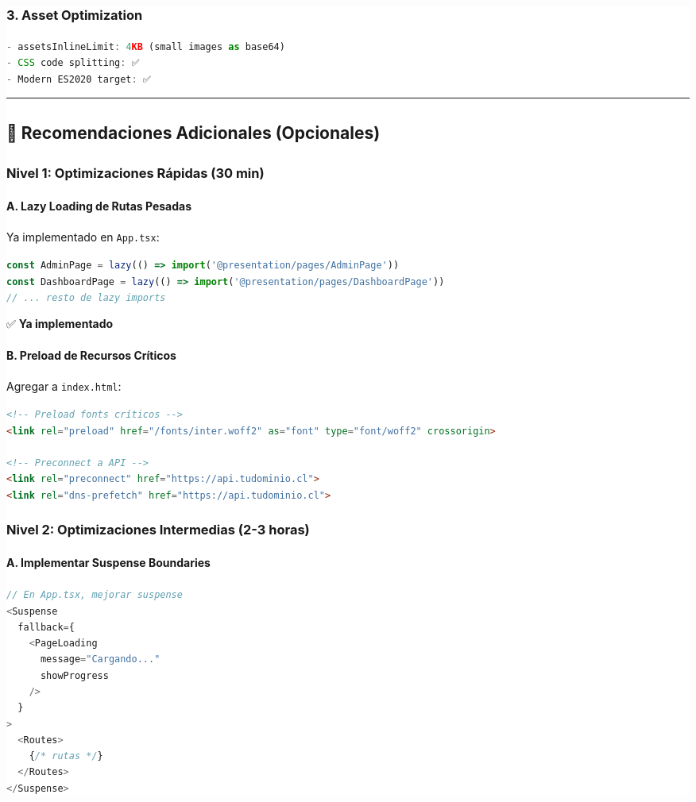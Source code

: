 ### 3. Asset Optimization
```typescript
- assetsInlineLimit: 4KB (small images as base64)
- CSS code splitting: ✅
- Modern ES2020 target: ✅
```

---

## 🎯 Recomendaciones Adicionales (Opcionales)

### Nivel 1: Optimizaciones Rápidas (30 min)

#### A. Lazy Loading de Rutas Pesadas
Ya implementado en `App.tsx`:
```typescript
const AdminPage = lazy(() => import('@presentation/pages/AdminPage'))
const DashboardPage = lazy(() => import('@presentation/pages/DashboardPage'))
// ... resto de lazy imports
```
✅ **Ya implementado**

#### B. Preload de Recursos Críticos
Agregar a `index.html`:
```html
<!-- Preload fonts críticos -->
<link rel="preload" href="/fonts/inter.woff2" as="font" type="font/woff2" crossorigin>

<!-- Preconnect a API -->
<link rel="preconnect" href="https://api.tudominio.cl">
<link rel="dns-prefetch" href="https://api.tudominio.cl">
```

### Nivel 2: Optimizaciones Intermedias (2-3 horas)

#### A. Implementar Suspense Boundaries
```typescript
// En App.tsx, mejorar suspense
<Suspense 
  fallback={
    <PageLoading 
      message="Cargando..." 
      showProgress 
    />
  }
>
  <Routes>
    {/* rutas */}
  </Routes>
</Suspense>
```
